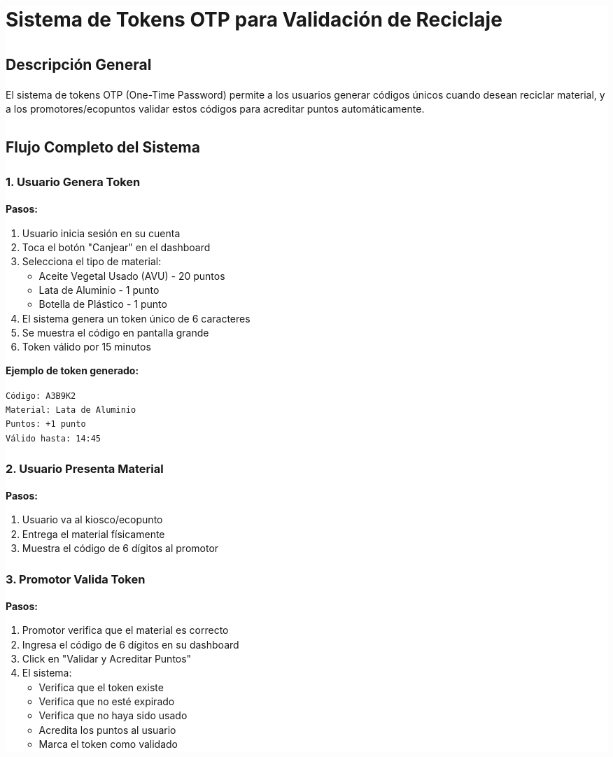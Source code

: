 # Sistema de Tokens OTP para Validación de Reciclaje

## Descripción General

El sistema de tokens OTP (One-Time Password) permite a los usuarios generar códigos únicos cuando desean reciclar material, y a los promotores/ecopuntos validar estos códigos para acreditar puntos automáticamente.

## Flujo Completo del Sistema

### 1. Usuario Genera Token

**Pasos:**
1. Usuario inicia sesión en su cuenta
2. Toca el botón "Canjear" en el dashboard
3. Selecciona el tipo de material:
   - Aceite Vegetal Usado (AVU) - 20 puntos
   - Lata de Aluminio - 1 punto
   - Botella de Plástico - 1 punto
4. El sistema genera un token único de 6 caracteres
5. Se muestra el código en pantalla grande
6. Token válido por 15 minutos

**Ejemplo de token generado:**
```
Código: A3B9K2
Material: Lata de Aluminio
Puntos: +1 punto
Válido hasta: 14:45
```

### 2. Usuario Presenta Material

**Pasos:**
1. Usuario va al kiosco/ecopunto
2. Entrega el material físicamente
3. Muestra el código de 6 dígitos al promotor

### 3. Promotor Valida Token

**Pasos:**
1. Promotor verifica que el material es correcto
2. Ingresa el código de 6 dígitos en su dashboard
3. Click en "Validar y Acreditar Puntos"
4. El sistema:
   - Verifica que el token existe
   - Verifica que no esté expirado
   - Verifica que no haya sido usado
   - Acredita los puntos al usuario
   - Marca el token como validado
